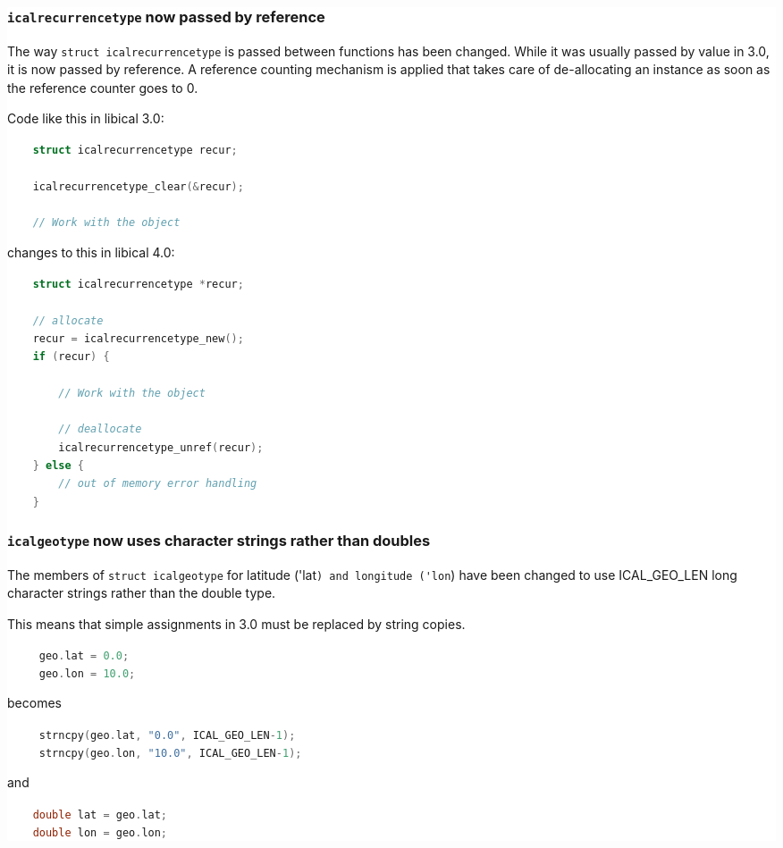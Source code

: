 ### `icalrecurrencetype` now passed by reference

The way `struct icalrecurrencetype` is passed between functions has been changed. While it was
usually passed by value in 3.0, it is now passed by reference. A reference counting mechanism is
applied that takes care of de-allocating an instance as soon as the reference counter goes to 0.

Code like this in libical 3.0:

```C
    struct icalrecurrencetype recur;

    icalrecurrencetype_clear(&recur);

    // Work with the object
```

changes to this in libical 4.0:

```C
    struct icalrecurrencetype *recur;

    // allocate
    recur = icalrecurrencetype_new();
    if (recur) {

        // Work with the object

        // deallocate
        icalrecurrencetype_unref(recur);
    } else {
        // out of memory error handling
    }
```

### `icalgeotype` now uses character strings rather than doubles

The members of `struct icalgeotype` for latitude ('lat`) and longitude ('lon`) have been changed
to use ICAL_GEO_LEN long character strings rather than the double type.

This means that simple assignments in 3.0 must be replaced by string copies.

```C
     geo.lat = 0.0;
     geo.lon = 10.0;
```

becomes

```C
     strncpy(geo.lat, "0.0", ICAL_GEO_LEN-1);
     strncpy(geo.lon, "10.0", ICAL_GEO_LEN-1);
```

and

```C
    double lat = geo.lat;
    double lon = geo.lon;
```
